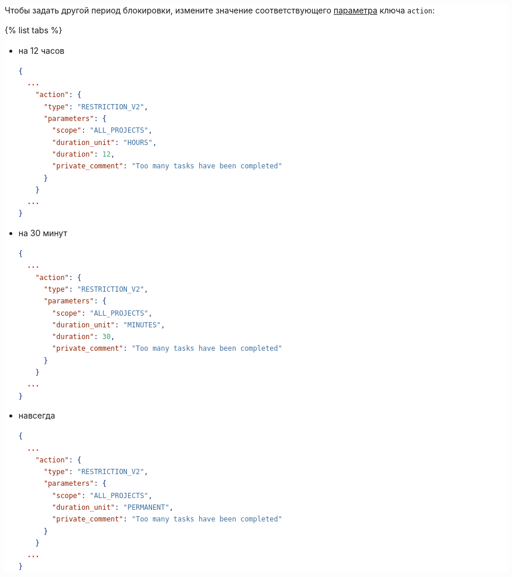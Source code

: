 Чтобы задать другой период блокировки, измените значение соответствующего [параметра](goldenset.md#configs-rules-action-parameters-duration) ключа `action`:

{% list tabs %}

- на 12 часов

    ```json
    {
      ...
        "action": {
          "type": "RESTRICTION_V2",
          "parameters": {
            "scope": "ALL_PROJECTS",
            "duration_unit": "HOURS",
            "duration": 12,
            "private_comment": "Too many tasks have been completed"
          }
        }
      ...
    }
    ```

- на 30 минут

    ```json
    {
      ...
        "action": {
          "type": "RESTRICTION_V2",
          "parameters": {
            "scope": "ALL_PROJECTS",
            "duration_unit": "MINUTES",
            "duration": 30,
            "private_comment": "Too many tasks have been completed"
          }
        }
      ...
    }
    ```

- навсегда

    ```json
    {
      ...
        "action": {
          "type": "RESTRICTION_V2",
          "parameters": {
            "scope": "ALL_PROJECTS",
            "duration_unit": "PERMANENT",
            "private_comment": "Too many tasks have been completed"
          }
        }
      ...
    }
    ```
